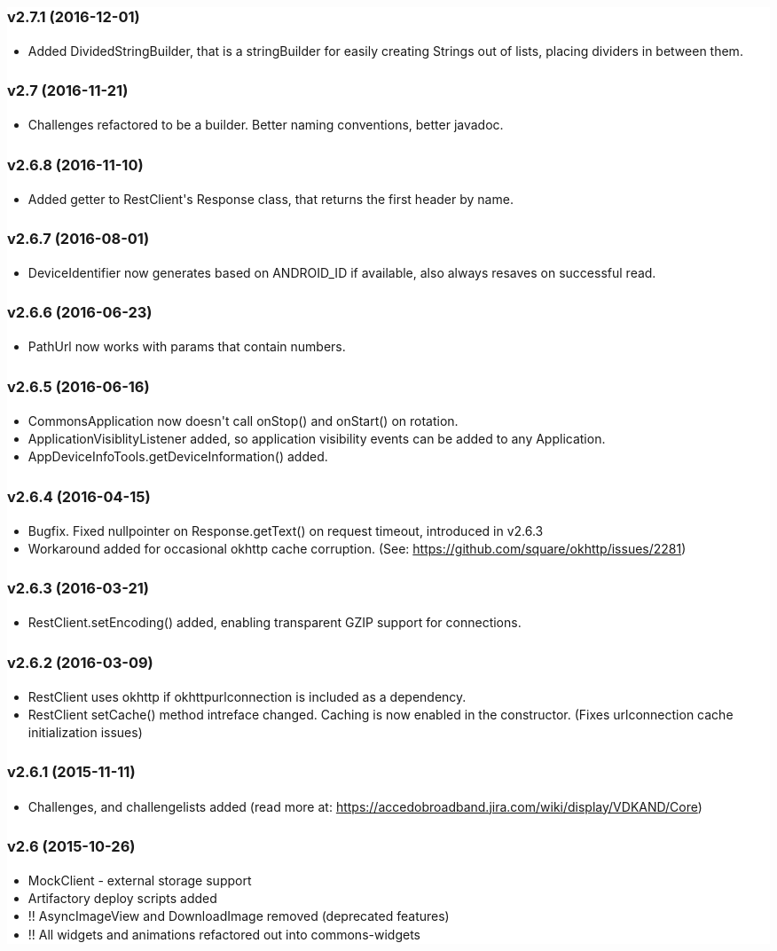 ### v2.7.1 (2016-12-01)

* Added DividedStringBuilder, that is a stringBuilder for easily creating Strings out of lists, placing dividers in between them.

### v2.7 (2016-11-21)

* Challenges refactored to be a builder. Better naming conventions, better javadoc.

### v2.6.8 (2016-11-10)

* Added getter to RestClient's Response class, that returns the first header by name.

### v2.6.7 (2016-08-01)

* DeviceIdentifier now generates based on ANDROID_ID if available, also always resaves on successful read.

### v2.6.6 (2016-06-23)

* PathUrl now works with params that contain numbers.

### v2.6.5 (2016-06-16)

* CommonsApplication now doesn't call onStop() and onStart() on rotation.
* ApplicationVisiblityListener added, so application visibility events can be added to any Application.
* AppDeviceInfoTools.getDeviceInformation() added.

### v2.6.4 (2016-04-15)

* Bugfix. Fixed nullpointer on Response.getText() on request timeout, introduced in v2.6.3
* Workaround added for occasional okhttp cache corruption. (See: https://github.com/square/okhttp/issues/2281)

### v2.6.3 (2016-03-21)

* RestClient.setEncoding() added, enabling transparent GZIP support for connections.

### v2.6.2 (2016-03-09)

* RestClient uses okhttp if okhttpurlconnection is included as a dependency.
* RestClient setCache() method intreface changed. Caching is now enabled in the constructor. (Fixes urlconnection cache initialization issues)

### v2.6.1 (2015-11-11)

* Challenges, and challengelists added (read more at: https://accedobroadband.jira.com/wiki/display/VDKAND/Core)

### v2.6 (2015-10-26)

* MockClient - external storage support
* Artifactory deploy scripts added
* !! AsyncImageView and DownloadImage removed (deprecated features)
* !! All widgets and animations refactored out into commons-widgets

